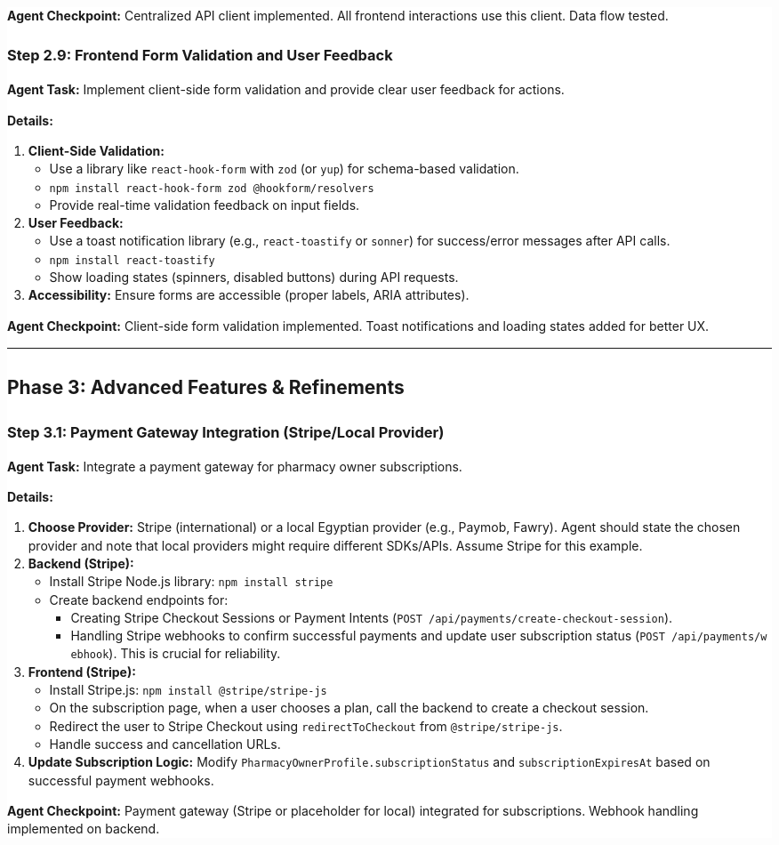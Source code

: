 **Agent Checkpoint:** Centralized API client implemented. All frontend interactions use this client. Data flow tested.

### Step 2.9: Frontend Form Validation and User Feedback
**Agent Task:** Implement client-side form validation and provide clear user feedback for actions.

**Details:**
1.  **Client-Side Validation:**
    * Use a library like `react-hook-form` with `zod` (or `yup`) for schema-based validation.
    * `npm install react-hook-form zod @hookform/resolvers`
    * Provide real-time validation feedback on input fields.
2.  **User Feedback:**
    * Use a toast notification library (e.g., `react-toastify` or `sonner`) for success/error messages after API calls.
    * `npm install react-toastify`
    * Show loading states (spinners, disabled buttons) during API requests.
3.  **Accessibility:** Ensure forms are accessible (proper labels, ARIA attributes).

**Agent Checkpoint:** Client-side form validation implemented. Toast notifications and loading states added for better UX.

---

## Phase 3: Advanced Features & Refinements

### Step 3.1: Payment Gateway Integration (Stripe/Local Provider)
**Agent Task:** Integrate a payment gateway for pharmacy owner subscriptions.

**Details:**
1.  **Choose Provider:** Stripe (international) or a local Egyptian provider (e.g., Paymob, Fawry). Agent should state the chosen provider and note that local providers might require different SDKs/APIs. Assume Stripe for this example.
2.  **Backend (Stripe):**
    * Install Stripe Node.js library: `npm install stripe`
    * Create backend endpoints for:
        * Creating Stripe Checkout Sessions or Payment Intents (`POST /api/payments/create-checkout-session`).
        * Handling Stripe webhooks to confirm successful payments and update user subscription status (`POST /api/payments/webhook`). This is crucial for reliability.
3.  **Frontend (Stripe):**
    * Install Stripe.js: `npm install @stripe/stripe-js`
    * On the subscription page, when a user chooses a plan, call the backend to create a checkout session.
    * Redirect the user to Stripe Checkout using `redirectToCheckout` from `@stripe/stripe-js`.
    * Handle success and cancellation URLs.
4.  **Update Subscription Logic:** Modify `PharmacyOwnerProfile.subscriptionStatus` and `subscriptionExpiresAt` based on successful payment webhooks.

**Agent Checkpoint:** Payment gateway (Stripe or placeholder for local) integrated for subscriptions. Webhook handling implemented on backend.
